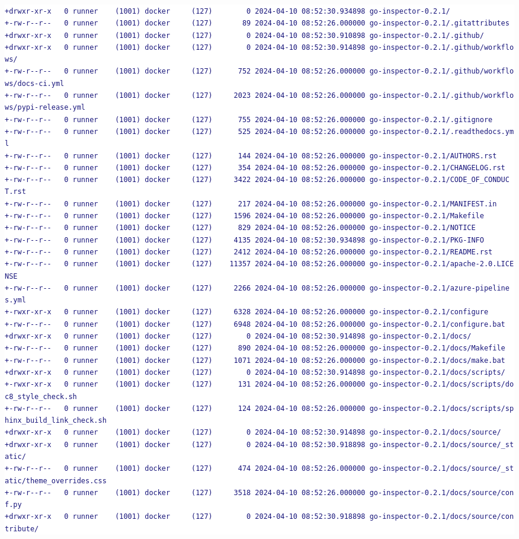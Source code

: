 ```diff
+drwxr-xr-x   0 runner    (1001) docker     (127)        0 2024-04-10 08:52:30.934898 go-inspector-0.2.1/
+-rw-r--r--   0 runner    (1001) docker     (127)       89 2024-04-10 08:52:26.000000 go-inspector-0.2.1/.gitattributes
+drwxr-xr-x   0 runner    (1001) docker     (127)        0 2024-04-10 08:52:30.910898 go-inspector-0.2.1/.github/
+drwxr-xr-x   0 runner    (1001) docker     (127)        0 2024-04-10 08:52:30.914898 go-inspector-0.2.1/.github/workflows/
+-rw-r--r--   0 runner    (1001) docker     (127)      752 2024-04-10 08:52:26.000000 go-inspector-0.2.1/.github/workflows/docs-ci.yml
+-rw-r--r--   0 runner    (1001) docker     (127)     2023 2024-04-10 08:52:26.000000 go-inspector-0.2.1/.github/workflows/pypi-release.yml
+-rw-r--r--   0 runner    (1001) docker     (127)      755 2024-04-10 08:52:26.000000 go-inspector-0.2.1/.gitignore
+-rw-r--r--   0 runner    (1001) docker     (127)      525 2024-04-10 08:52:26.000000 go-inspector-0.2.1/.readthedocs.yml
+-rw-r--r--   0 runner    (1001) docker     (127)      144 2024-04-10 08:52:26.000000 go-inspector-0.2.1/AUTHORS.rst
+-rw-r--r--   0 runner    (1001) docker     (127)      354 2024-04-10 08:52:26.000000 go-inspector-0.2.1/CHANGELOG.rst
+-rw-r--r--   0 runner    (1001) docker     (127)     3422 2024-04-10 08:52:26.000000 go-inspector-0.2.1/CODE_OF_CONDUCT.rst
+-rw-r--r--   0 runner    (1001) docker     (127)      217 2024-04-10 08:52:26.000000 go-inspector-0.2.1/MANIFEST.in
+-rw-r--r--   0 runner    (1001) docker     (127)     1596 2024-04-10 08:52:26.000000 go-inspector-0.2.1/Makefile
+-rw-r--r--   0 runner    (1001) docker     (127)      829 2024-04-10 08:52:26.000000 go-inspector-0.2.1/NOTICE
+-rw-r--r--   0 runner    (1001) docker     (127)     4135 2024-04-10 08:52:30.934898 go-inspector-0.2.1/PKG-INFO
+-rw-r--r--   0 runner    (1001) docker     (127)     2412 2024-04-10 08:52:26.000000 go-inspector-0.2.1/README.rst
+-rw-r--r--   0 runner    (1001) docker     (127)    11357 2024-04-10 08:52:26.000000 go-inspector-0.2.1/apache-2.0.LICENSE
+-rw-r--r--   0 runner    (1001) docker     (127)     2266 2024-04-10 08:52:26.000000 go-inspector-0.2.1/azure-pipelines.yml
+-rwxr-xr-x   0 runner    (1001) docker     (127)     6328 2024-04-10 08:52:26.000000 go-inspector-0.2.1/configure
+-rw-r--r--   0 runner    (1001) docker     (127)     6948 2024-04-10 08:52:26.000000 go-inspector-0.2.1/configure.bat
+drwxr-xr-x   0 runner    (1001) docker     (127)        0 2024-04-10 08:52:30.914898 go-inspector-0.2.1/docs/
+-rw-r--r--   0 runner    (1001) docker     (127)      890 2024-04-10 08:52:26.000000 go-inspector-0.2.1/docs/Makefile
+-rw-r--r--   0 runner    (1001) docker     (127)     1071 2024-04-10 08:52:26.000000 go-inspector-0.2.1/docs/make.bat
+drwxr-xr-x   0 runner    (1001) docker     (127)        0 2024-04-10 08:52:30.914898 go-inspector-0.2.1/docs/scripts/
+-rwxr-xr-x   0 runner    (1001) docker     (127)      131 2024-04-10 08:52:26.000000 go-inspector-0.2.1/docs/scripts/doc8_style_check.sh
+-rw-r--r--   0 runner    (1001) docker     (127)      124 2024-04-10 08:52:26.000000 go-inspector-0.2.1/docs/scripts/sphinx_build_link_check.sh
+drwxr-xr-x   0 runner    (1001) docker     (127)        0 2024-04-10 08:52:30.914898 go-inspector-0.2.1/docs/source/
+drwxr-xr-x   0 runner    (1001) docker     (127)        0 2024-04-10 08:52:30.918898 go-inspector-0.2.1/docs/source/_static/
+-rw-r--r--   0 runner    (1001) docker     (127)      474 2024-04-10 08:52:26.000000 go-inspector-0.2.1/docs/source/_static/theme_overrides.css
+-rw-r--r--   0 runner    (1001) docker     (127)     3518 2024-04-10 08:52:26.000000 go-inspector-0.2.1/docs/source/conf.py
+drwxr-xr-x   0 runner    (1001) docker     (127)        0 2024-04-10 08:52:30.918898 go-inspector-0.2.1/docs/source/contribute/
```